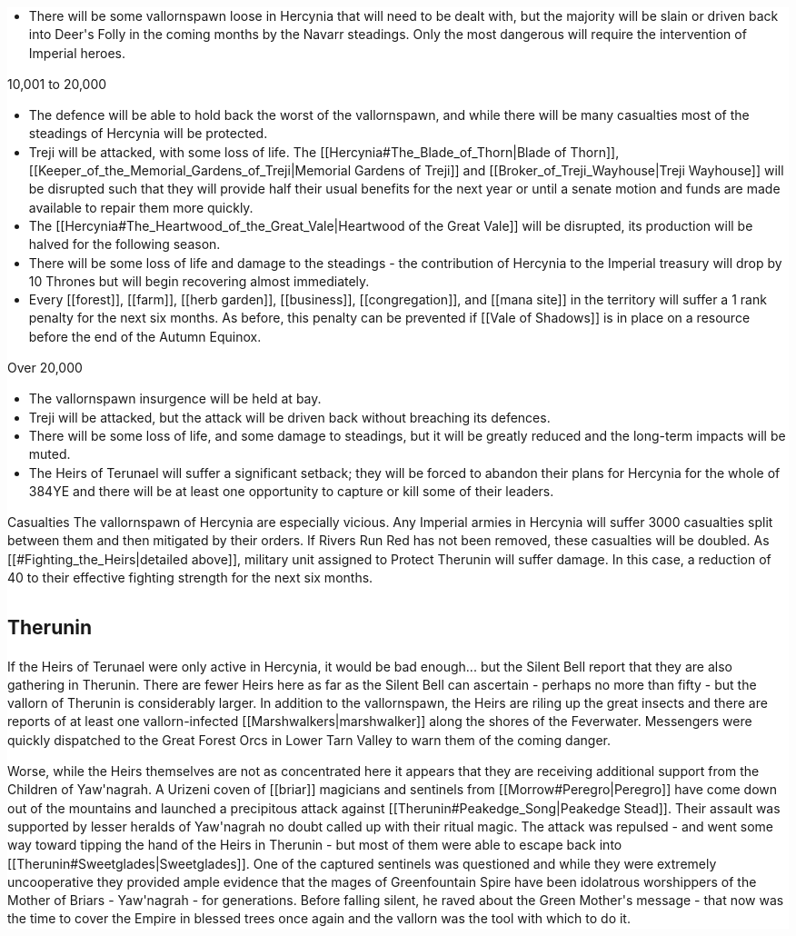 * There will be some vallornspawn loose in Hercynia that will need to be dealt with, but the majority will be slain or driven back into Deer's Folly in the coming months by the Navarr steadings. Only the most dangerous will require the intervention of Imperial heroes.

10,001 to 20,000
* The defence will be able to hold back the worst of the vallornspawn, and while there will be many casualties most of the steadings of Hercynia will be protected. 
* Treji will be attacked, with some loss of life. The [[Hercynia#The_Blade_of_Thorn|Blade of Thorn]], [[Keeper_of_the_Memorial_Gardens_of_Treji|Memorial Gardens of Treji]] and [[Broker_of_Treji_Wayhouse|Treji Wayhouse]] will be disrupted such that they will provide half their usual benefits for the next year or until a senate motion and funds are made available to repair them more quickly.
* The [[Hercynia#The_Heartwood_of_the_Great_Vale|Heartwood of the Great Vale]] will be disrupted, its production will be halved for the following season.
* There will be some loss of life and damage to the steadings - the contribution of Hercynia to the Imperial treasury will drop by 10 Thrones but will begin recovering almost immediately. 
* Every [[forest]], [[farm]], [[herb garden]], [[business]], [[congregation]], and [[mana site]] in the territory will suffer a 1 rank penalty for the next six months. As before, this penalty can be prevented if [[Vale of Shadows]] is in place on a resource before the end of the Autumn Equinox.

Over 20,000
* The vallornspawn insurgence will be held at bay. 
* Treji will be attacked, but the attack will be driven back without breaching its defences. 
* There will be some loss of life, and some damage to steadings, but it will be greatly reduced and the long-term impacts will be muted.
* The Heirs of Terunael will suffer a significant setback; they will be forced to abandon their plans for Hercynia for the whole of 384YE and there will be at least one opportunity to capture or kill some of their leaders. 


Casualties
The vallornspawn of Hercynia are especially vicious. Any Imperial armies in Hercynia will suffer 3000 casualties split between them and then mitigated by their orders. If Rivers Run Red has not been removed, these casualties will be doubled. As [[#Fighting_the_Heirs|detailed above]], military unit assigned to Protect Therunin will suffer damage. In this case, a reduction of 40 to their effective fighting strength for the next six months.


## Therunin
If the Heirs of Terunael were only active in Hercynia, it would be bad enough... but the Silent Bell report that they are also gathering in Therunin. There are fewer Heirs here as far as the Silent Bell can ascertain - perhaps no more than fifty - but the vallorn of Therunin is considerably larger. In addition to the vallornspawn, the Heirs are riling up the great insects and there are reports of at least one vallorn-infected [[Marshwalkers|marshwalker]] along the shores of the Feverwater. Messengers were quickly dispatched to the Great Forest Orcs in Lower Tarn Valley to warn them of the coming danger. 

Worse, while the Heirs themselves are not as concentrated here it appears that they are receiving additional support from the Children of Yaw'nagrah. A Urizeni coven of [[briar]] magicians and sentinels from [[Morrow#Peregro|Peregro]] have come down out of the mountains and launched a precipitous attack against [[Therunin#Peakedge_Song|Peakedge Stead]]. Their assault was supported by lesser heralds of Yaw'nagrah no doubt called up with their ritual magic. The attack was repulsed - and went some way toward tipping the hand of the Heirs in Therunin - but most of them were able to escape back into [[Therunin#Sweetglades|Sweetglades]]. One of the captured sentinels was questioned and while they were extremely uncooperative they provided ample evidence that the mages of Greenfountain Spire have been idolatrous worshippers of the Mother of Briars - Yaw'nagrah - for generations. Before falling silent, he raved about the Green Mother's message - that now was the time to cover the Empire in blessed trees once again and the vallorn was the tool with which to do it.
